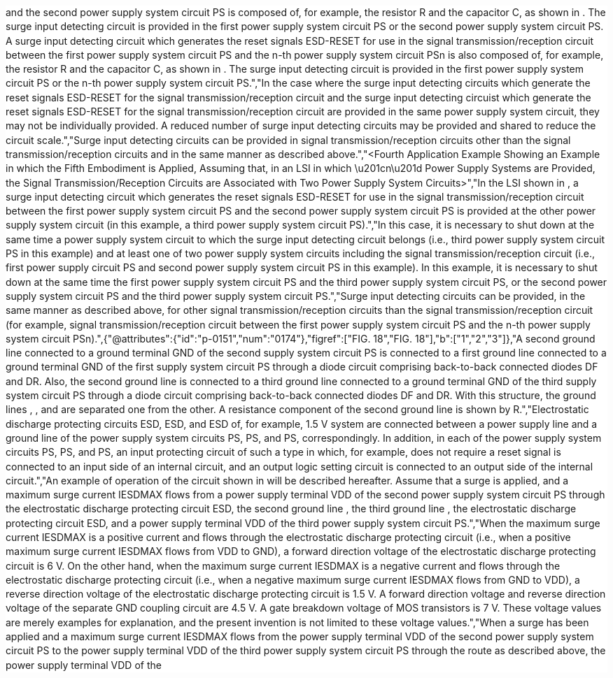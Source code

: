and the second power supply system circuit PS is composed of, for example, the resistor R and the capacitor C, as shown in . The surge input detecting circuit is provided in the first power supply system circuit PS or the second power supply system circuit PS. A surge input detecting circuit which generates the reset signals ESD-RESET for use in the signal transmission\/reception circuit  between the first power supply system circuit PS and the n-th power supply system circuit PSn is also composed of, for example, the resistor R and the capacitor C, as shown in . The surge input detecting circuit is provided in the first power supply system circuit PS or the n-th power supply system circuit PS.","In the case where the surge input detecting circuits which generate the reset signals ESD-RESET for the signal transmission\/reception circuit  and the surge input detecting circuist which generate the reset signals ESD-RESET for the signal transmission\/reception circuit  are provided in the same power supply system circuit, they may not be individually provided. A reduced number of surge input detecting circuits may be provided and shared to reduce the circuit scale.","Surge input detecting circuits can be provided in signal transmission\/reception circuits other than the signal transmission\/reception circuits  and  in the same manner as described above.","<Fourth Application Example Showing an Example in which the Fifth Embodiment is Applied, Assuming that, in an LSI in which \u201cn\u201d Power Supply Systems are Provided, the Signal Transmission\/Reception Circuits are Associated with Two Power Supply System Circuits>","In the LSI shown in , a surge input detecting circuit  which generates the reset signals ESD-RESET for use in the signal transmission\/reception circuit  between the first power supply system circuit PS and the second power supply system circuit PS is provided at the other power supply system circuit (in this example, a third power supply system circuit PS).","In this case, it is necessary to shut down at the same time a power supply system circuit to which the surge input detecting circuit  belongs (i.e., third power supply system circuit PS in this example) and at least one of two power supply system circuits including the signal transmission\/reception circuit  (i.e., first power supply circuit PS and second power supply system circuit PS in this example). In this example, it is necessary to shut down at the same time the first power supply system circuit PS and the third power supply system circuit PS, or the second power supply system circuit PS and the third power supply system circuit PS.","Surge input detecting circuits can be provided, in the same manner as described above, for other signal transmission\/reception circuits than the signal transmission\/reception circuit  (for example, signal transmission\/reception circuit  between the first power supply system circuit PS and the n-th power supply system circuit PSn).",{"@attributes":{"id":"p-0151","num":"0174"},"figref":["FIG. 18","FIG. 18"],"b":["1","2","3"]},"A second ground line  connected to a ground terminal GND of the second supply system circuit PS is connected to a first ground line  connected to a ground terminal GND of the first supply system circuit PS through a diode circuit comprising back-to-back connected diodes DF and DR. Also, the second ground line  is connected to a third ground line  connected to a ground terminal GND of the third supply system circuit PS through a diode circuit comprising back-to-back connected diodes DF and DR. With this structure, the ground lines , , and  are separated one from the other. A resistance component of the second ground line  is shown by R.","Electrostatic discharge protecting circuits ESD, ESD, and ESD of, for example, 1.5 V system are connected between a power supply line and a ground line of the power supply system circuits PS, PS, and PS, correspondingly. In addition, in each of the power supply system circuits PS, PS, and PS, an input protecting circuit  of such a type in which, for example, does not require a reset signal is connected to an input side of an internal circuit, and an output logic setting circuit  is connected to an output side of the internal circuit.","An example of operation of the circuit shown in  will be described hereafter. Assume that a surge is applied, and a maximum surge current IESDMAX flows from a power supply terminal VDD of the second power supply system circuit PS through the electrostatic discharge protecting circuit ESD, the second ground line , the third ground line , the electrostatic discharge protecting circuit ESD, and a power supply terminal VDD of the third power supply system circuit PS.","When the maximum surge current IESDMAX is a positive current and flows through the electrostatic discharge protecting circuit (i.e., when a positive maximum surge current IESDMAX flows from VDD to GND), a forward direction voltage of the electrostatic discharge protecting circuit is 6 V. On the other hand, when the maximum surge current IESDMAX is a negative current and flows through the electrostatic discharge protecting circuit (i.e., when a negative maximum surge current IESDMAX flows from GND to VDD), a reverse direction voltage of the electrostatic discharge protecting circuit is 1.5 V. A forward direction voltage and reverse direction voltage of the separate GND coupling circuit are 4.5 V. A gate breakdown voltage of MOS transistors is 7 V. These voltage values are merely examples for explanation, and the present invention is not limited to these voltage values.","When a surge has been applied and a maximum surge current IESDMAX flows from the power supply terminal VDD of the second power supply system circuit PS to the power supply terminal VDD of the third power supply system circuit PS through the route as described above, the power supply terminal VDD of the